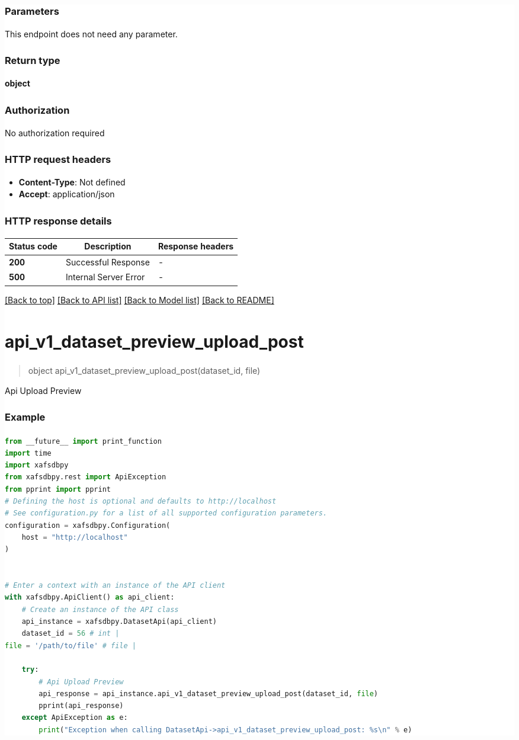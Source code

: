### Parameters
This endpoint does not need any parameter.

### Return type

**object**

### Authorization

No authorization required

### HTTP request headers

 - **Content-Type**: Not defined
 - **Accept**: application/json

### HTTP response details
| Status code | Description | Response headers |
|-------------|-------------|------------------|
**200** | Successful Response |  -  |
**500** | Internal Server Error |  -  |

[[Back to top]](#) [[Back to API list]](../README.md#documentation-for-api-endpoints) [[Back to Model list]](../README.md#documentation-for-models) [[Back to README]](../README.md)

# **api_v1_dataset_preview_upload_post**
> object api_v1_dataset_preview_upload_post(dataset_id, file)

Api Upload Preview

### Example

```python
from __future__ import print_function
import time
import xafsdbpy
from xafsdbpy.rest import ApiException
from pprint import pprint
# Defining the host is optional and defaults to http://localhost
# See configuration.py for a list of all supported configuration parameters.
configuration = xafsdbpy.Configuration(
    host = "http://localhost"
)


# Enter a context with an instance of the API client
with xafsdbpy.ApiClient() as api_client:
    # Create an instance of the API class
    api_instance = xafsdbpy.DatasetApi(api_client)
    dataset_id = 56 # int | 
file = '/path/to/file' # file | 

    try:
        # Api Upload Preview
        api_response = api_instance.api_v1_dataset_preview_upload_post(dataset_id, file)
        pprint(api_response)
    except ApiException as e:
        print("Exception when calling DatasetApi->api_v1_dataset_preview_upload_post: %s\n" % e)
```
